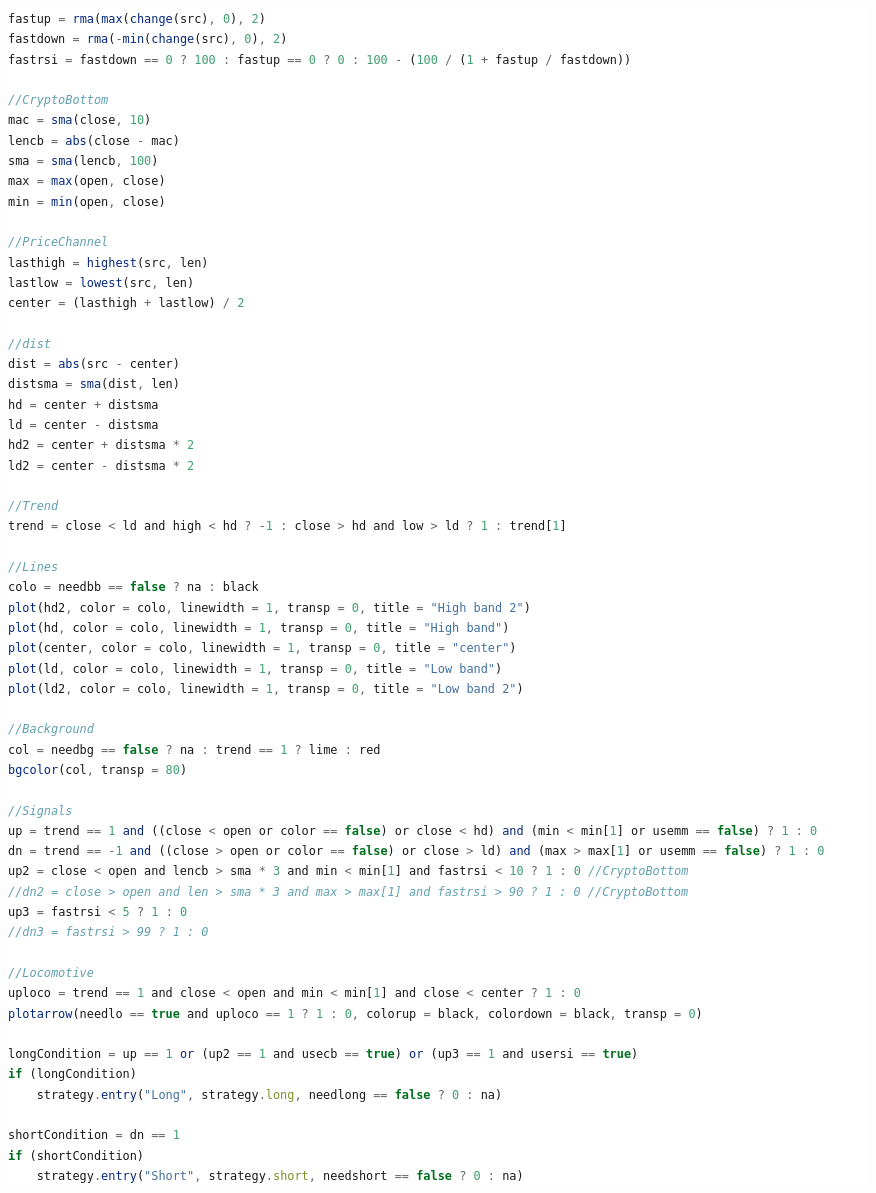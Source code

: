 ``` javascript
fastup = rma(max(change(src), 0), 2)
fastdown = rma(-min(change(src), 0), 2)
fastrsi = fastdown == 0 ? 100 : fastup == 0 ? 0 : 100 - (100 / (1 + fastup / fastdown))

//CryptoBottom
mac = sma(close, 10)
lencb = abs(close - mac)
sma = sma(lencb, 100)
max = max(open, close)
min = min(open, close)

//PriceChannel
lasthigh = highest(src, len)
lastlow = lowest(src, len)
center = (lasthigh + lastlow) / 2

//dist
dist = abs(src - center)
distsma = sma(dist, len)
hd = center + distsma
ld = center - distsma
hd2 = center + distsma * 2
ld2 = center - distsma * 2

//Trend
trend = close < ld and high < hd ? -1 : close > hd and low > ld ? 1 : trend[1]

//Lines
colo = needbb == false ? na : black
plot(hd2, color = colo, linewidth = 1, transp = 0, title = "High band 2")
plot(hd, color = colo, linewidth = 1, transp = 0, title = "High band")
plot(center, color = colo, linewidth = 1, transp = 0, title = "center")
plot(ld, color = colo, linewidth = 1, transp = 0, title = "Low band")
plot(ld2, color = colo, linewidth = 1, transp = 0, title = "Low band 2")

//Background
col = needbg == false ? na : trend == 1 ? lime : red
bgcolor(col, transp = 80)

//Signals
up = trend == 1 and ((close < open or color == false) or close < hd) and (min < min[1] or usemm == false) ? 1 : 0
dn = trend == -1 and ((close > open or color == false) or close > ld) and (max > max[1] or usemm == false) ? 1 : 0 
up2 = close < open and lencb > sma * 3 and min < min[1] and fastrsi < 10 ? 1 : 0 //CryptoBottom
//dn2 = close > open and len > sma * 3 and max > max[1] and fastrsi > 90 ? 1 : 0 //CryptoBottom
up3 = fastrsi < 5 ? 1 : 0
//dn3 = fastrsi > 99 ? 1 : 0

//Locomotive
uploco = trend == 1 and close < open and min < min[1] and close < center ? 1 : 0
plotarrow(needlo == true and uploco == 1 ? 1 : 0, colorup = black, colordown = black, transp = 0)

longCondition = up == 1 or (up2 == 1 and usecb == true) or (up3 == 1 and usersi == true)
if (longCondition)
    strategy.entry("Long", strategy.long, needlong == false ? 0 : na)

shortCondition = dn == 1
if (shortCondition)
    strategy.entry("Short", strategy.short, needshort == false ? 0 : na)
```
